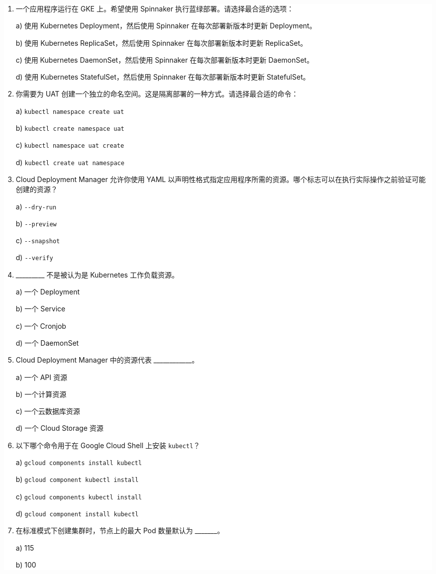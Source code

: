 1.  一个应用程序运行在 GKE 上。希望使用 Spinnaker 执行蓝绿部署。请选择最合适的选项：

    a) 使用 Kubernetes Deployment，然后使用 Spinnaker 在每次部署新版本时更新 Deployment。

    b) 使用 Kubernetes ReplicaSet，然后使用 Spinnaker 在每次部署新版本时更新 ReplicaSet。

    c) 使用 Kubernetes DaemonSet，然后使用 Spinnaker 在每次部署新版本时更新 DaemonSet。

    d) 使用 Kubernetes StatefulSet，然后使用 Spinnaker 在每次部署新版本时更新 StatefulSet。

1.  你需要为 UAT 创建一个独立的命名空间。这是隔离部署的一种方式。请选择最合适的命令：

    a) `kubectl namespace create uat`

    b) `kubectl create namespace uat`

    c) `kubectl namespace uat create`

    d) `kubectl create uat namespace`

1.  Cloud Deployment Manager 允许你使用 YAML 以声明性格式指定应用程序所需的资源。哪个标志可以在执行实际操作之前验证可能创建的资源？

    a) `--dry-run`

    b) `--preview`

    c) `--snapshot`

    d) `--verify`

1.  _________ 不是被认为是 Kubernetes 工作负载资源。

    a) 一个 Deployment

    b) 一个 Service

    c) 一个 Cronjob

    d) 一个 DaemonSet

1.  Cloud Deployment Manager 中的资源代表 ____________。

    a) 一个 API 资源

    b) 一个计算资源

    c) 一个云数据库资源

    d) 一个 Cloud Storage 资源

1.  以下哪个命令用于在 Google Cloud Shell 上安装 `kubectl`？

    a) `gcloud components install kubectl`

    b) `gcloud component kubectl install`

    c) `gcloud components kubectl install`

    d) `gcloud component install kubectl`

1.  在标准模式下创建集群时，节点上的最大 Pod 数量默认为 _______。

    a) 115

    b) 100
